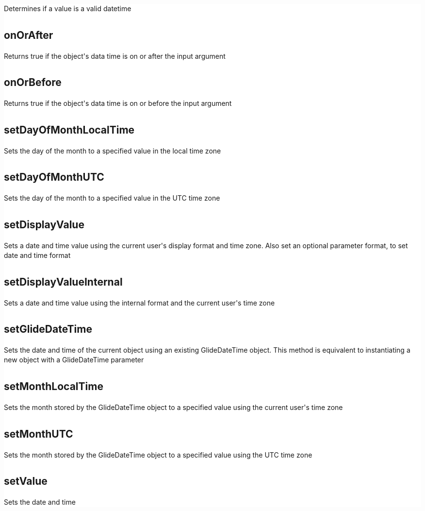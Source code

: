 Determines if a value is a valid datetime

## onOrAfter

Returns true if the object's data time is on or after the input argument

## onOrBefore

Returns true if the object's data time is on or before the input
argument

## setDayOfMonthLocalTime

Sets the day of the month to a specified value in the local time zone

## setDayOfMonthUTC

Sets the day of the month to a specified value in the UTC time zone

## setDisplayValue

Sets a date and time value using the current user's display format and
time zone. Also set an optional parameter format, to set date and time
format

## setDisplayValueInternal

Sets a date and time value using the internal format and the current
user's time zone

## setGlideDateTime

Sets the date and time of the current object using an existing
GlideDateTime object. This method is equivalent to instantiating a new
object with a GlideDateTime parameter

## setMonthLocalTime

Sets the month stored by the GlideDateTime object to a specified value
using the current user's time zone

## setMonthUTC

Sets the month stored by the GlideDateTime object to a specified value
using the UTC time zone

## setValue

Sets the date and time
